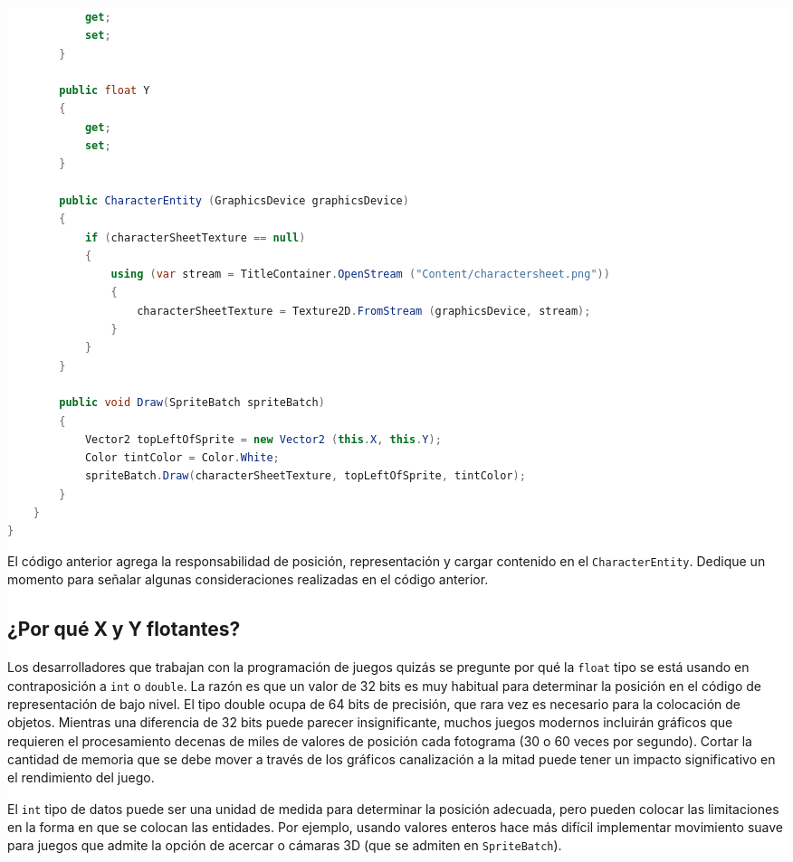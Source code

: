 ```csharp
            get;
            set;
        }

        public float Y
        {
            get;
            set;
        }

        public CharacterEntity (GraphicsDevice graphicsDevice)
        {
            if (characterSheetTexture == null)
            {
                using (var stream = TitleContainer.OpenStream ("Content/charactersheet.png"))
                {
                    characterSheetTexture = Texture2D.FromStream (graphicsDevice, stream);
                }
            }
        }

        public void Draw(SpriteBatch spriteBatch)
        {
            Vector2 topLeftOfSprite = new Vector2 (this.X, this.Y);
            Color tintColor = Color.White;
            spriteBatch.Draw(characterSheetTexture, topLeftOfSprite, tintColor);
        }
    }
}
```

El código anterior agrega la responsabilidad de posición, representación y cargar contenido en el `CharacterEntity`. Dedique un momento para señalar algunas consideraciones realizadas en el código anterior.


## <a name="why-are-x-and-y-floats"></a>¿Por qué X y Y flotantes?

Los desarrolladores que trabajan con la programación de juegos quizás se pregunte por qué la `float` tipo se está usando en contraposición a `int` o `double`. La razón es que un valor de 32 bits es muy habitual para determinar la posición en el código de representación de bajo nivel. El tipo double ocupa de 64 bits de precisión, que rara vez es necesario para la colocación de objetos. Mientras una diferencia de 32 bits puede parecer insignificante, muchos juegos modernos incluirán gráficos que requieren el procesamiento decenas de miles de valores de posición cada fotograma (30 o 60 veces por segundo). Cortar la cantidad de memoria que se debe mover a través de los gráficos canalización a la mitad puede tener un impacto significativo en el rendimiento del juego.

El `int` tipo de datos puede ser una unidad de medida para determinar la posición adecuada, pero pueden colocar las limitaciones en la forma en que se colocan las entidades. Por ejemplo, usando valores enteros hace más difícil implementar movimiento suave para juegos que admite la opción de acercar o cámaras 3D (que se admiten en `SpriteBatch`).
